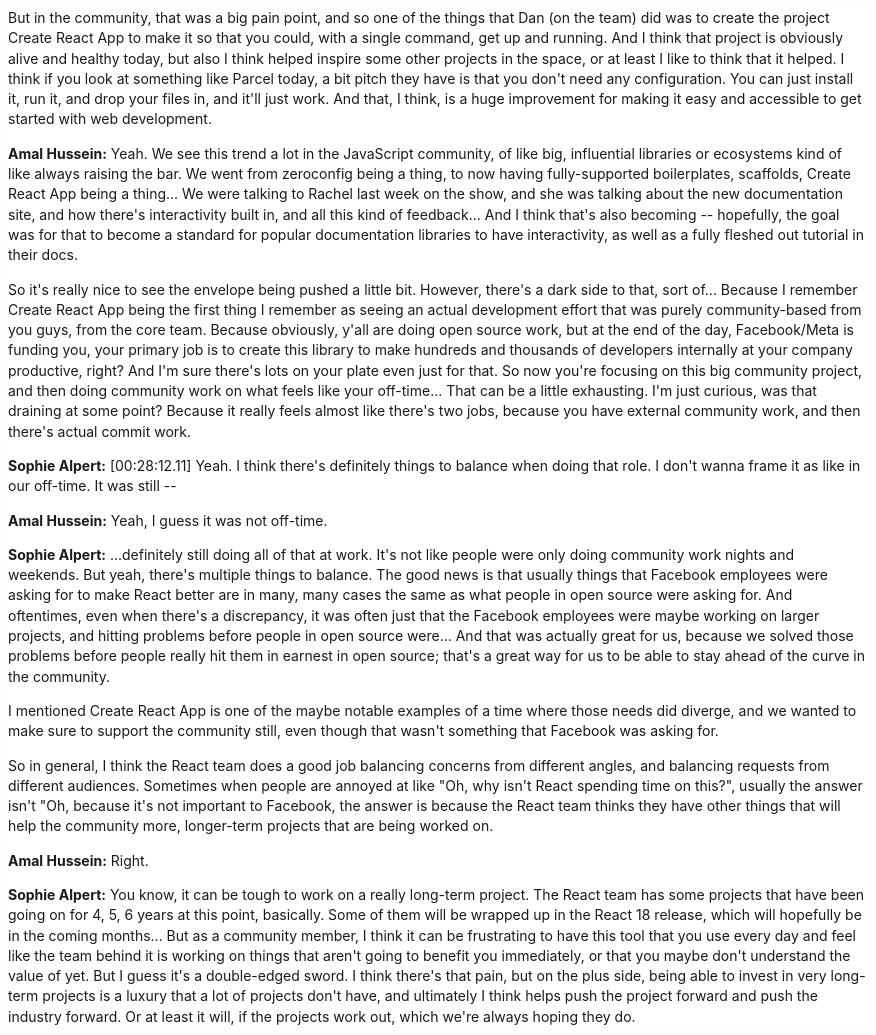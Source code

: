 But in the community, that was a big pain point, and so one of the things that Dan (on the team) did was to create the project Create React App to make it so that you could, with a single command, get up and running. And I think that project is obviously alive and healthy today, but also I think helped inspire some other projects in the space, or at least I like to think that it helped. I think if you look at something like Parcel today, a bit pitch they have is that you don't need any configuration. You can just install it, run it, and drop your files in, and it'll just work. And that, I think, is a huge improvement for making it easy and accessible to get started with web development.

**Amal Hussein:** Yeah. We see this trend a lot in the JavaScript community, of like big, influential libraries or ecosystems kind of like always raising the bar. We went from zeroconfig being a thing, to now having fully-supported boilerplates, scaffolds, Create React App being a thing... We were talking to Rachel last week on the show, and she was talking about the new documentation site, and how there's interactivity built in, and all this kind of feedback... And I think that's also becoming -- hopefully, the goal was for that to become a standard for popular documentation libraries to have interactivity, as well as a fully fleshed out tutorial in their docs.

So it's really nice to see the envelope being pushed a little bit. However, there's a dark side to that, sort of... Because I remember Create React App being the first thing I remember as seeing an actual development effort that was purely community-based from you guys, from the core team. Because obviously, y'all are doing open source work, but at the end of the day, Facebook/Meta is funding you, your primary job is to create this library to make hundreds and thousands of developers internally at your company productive, right? And I'm sure there's lots on your plate even just for that. So now you're focusing on this big community project, and then doing community work on what feels like your off-time... That can be a little exhausting. I'm just curious, was that draining at some point? Because it really feels almost like there's two jobs, because you have external community work, and then there's actual commit work.

**Sophie Alpert:** \[00:28:12.11\] Yeah. I think there's definitely things to balance when doing that role. I don't wanna frame it as like in our off-time. It was still --

**Amal Hussein:** Yeah, I guess it was not off-time.

**Sophie Alpert:** ...definitely still doing all of that at work. It's not like people were only doing community work nights and weekends. But yeah, there's multiple things to balance. The good news is that usually things that Facebook employees were asking for to make React better are in many, many cases the same as what people in open source were asking for. And oftentimes, even when there's a discrepancy, it was often just that the Facebook employees were maybe working on larger projects, and hitting problems before people in open source were... And that was actually great for us, because we solved those problems before people really hit them in earnest in open source; that's a great way for us to be able to stay ahead of the curve in the community.

I mentioned Create React App is one of the maybe notable examples of a time where those needs did diverge, and we wanted to make sure to support the community still, even though that wasn't something that Facebook was asking for.

So in general, I think the React team does a good job balancing concerns from different angles, and balancing requests from different audiences. Sometimes when people are annoyed at like "Oh, why isn't React spending time on this?", usually the answer isn't "Oh, because it's not important to Facebook, the answer is because the React team thinks they have other things that will help the community more, longer-term projects that are being worked on.

**Amal Hussein:** Right.

**Sophie Alpert:** You know, it can be tough to work on a really long-term project. The React team has some projects that have been going on for 4, 5, 6 years at this point, basically. Some of them will be wrapped up in the React 18 release, which will hopefully be in the coming months... But as a community member, I think it can be frustrating to have this tool that you use every day and feel like the team behind it is working on things that aren't going to benefit you immediately, or that you maybe don't understand the value of yet. But I guess it's a double-edged sword. I think there's that pain, but on the plus side, being able to invest in very long-term projects is a luxury that a lot of projects don't have, and ultimately I think helps push the project forward and push the industry forward. Or at least it will, if the projects work out, which we're always hoping they do.
